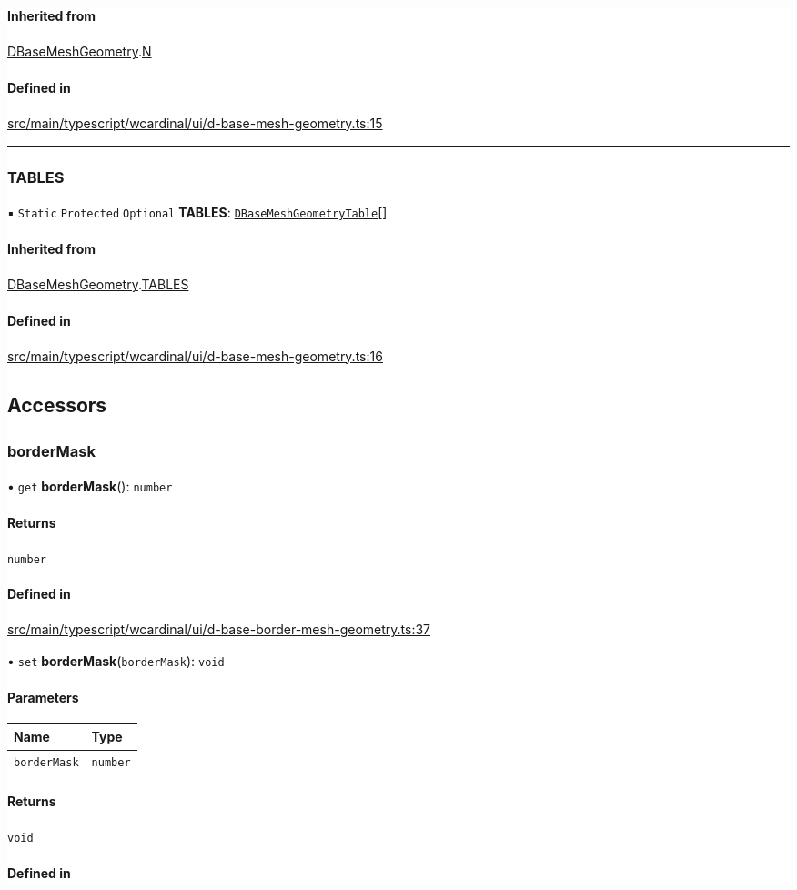 #### Inherited from

[DBaseMeshGeometry](DBaseMeshGeometry.md).[N](DBaseMeshGeometry.md#n)

#### Defined in

[src/main/typescript/wcardinal/ui/d-base-mesh-geometry.ts:15](https://github.com/winter-cardinal/winter-cardinal-ui/blob/v0.155.0/src/main/typescript/wcardinal/ui/d-base-mesh-geometry.ts#L15)

___

### TABLES

▪ `Static` `Protected` `Optional` **TABLES**: [`DBaseMeshGeometryTable`](../interfaces/DBaseMeshGeometryTable.md)[]

#### Inherited from

[DBaseMeshGeometry](DBaseMeshGeometry.md).[TABLES](DBaseMeshGeometry.md#tables)

#### Defined in

[src/main/typescript/wcardinal/ui/d-base-mesh-geometry.ts:16](https://github.com/winter-cardinal/winter-cardinal-ui/blob/v0.155.0/src/main/typescript/wcardinal/ui/d-base-mesh-geometry.ts#L16)

## Accessors

### borderMask

• `get` **borderMask**(): `number`

#### Returns

`number`

#### Defined in

[src/main/typescript/wcardinal/ui/d-base-border-mesh-geometry.ts:37](https://github.com/winter-cardinal/winter-cardinal-ui/blob/v0.155.0/src/main/typescript/wcardinal/ui/d-base-border-mesh-geometry.ts#L37)

• `set` **borderMask**(`borderMask`): `void`

#### Parameters

| Name | Type |
| :------ | :------ |
| `borderMask` | `number` |

#### Returns

`void`

#### Defined in
